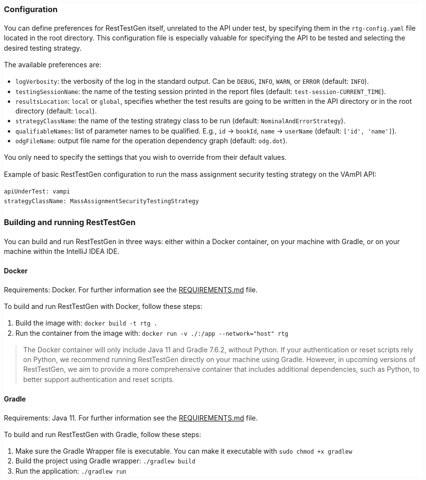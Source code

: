 ### Configuration
You can define preferences for RestTestGen itself, unrelated to the API under test, by specifying them in the `rtg-config.yaml` file located in the root directory. This configuration file is especially valuable for specifying the API to be tested and selecting the desired testing strategy.

The available preferences are:
- `logVerbosity`: the verbosity of the log in the standard output. Can be `DEBUG`, `INFO`, `WARN`, or `ERROR` (default: `INFO`).
- `testingSessionName`: the name of the testing session printed in the report files (default: `test-session-CURRENT_TIME`).
- `resultsLocation`: `local` or `global`, specifies whether the test results are going to be written in the API directory or in the root directory (default: `local`).
- `strategyClassName`: the name of the testing strategy class to be run (default: `NominalAndErrorStrategy`).
- `qualifiableNames`: list of parameter names to be qualified. E.g., `id` -> `bookId`, `name` -> `userName` (default: `['id', 'name']`).
- `odgFileName`: output file name for the operation dependency graph (default: `odg.dot`).

You only need to specify the settings that you wish to override from their default values.

Example of basic RestTestGen configuration to run the mass assignment security testing strategy on the VAmPI API:
```
apiUnderTest: vampi
strategyClassName: MassAssignmentSecurityTestingStrategy
```

### Building and running RestTestGen
You can build and run RestTestGen in three ways: either within a Docker container, on your machine with Gradle, or on your machine within the IntelliJ IDEA IDE. 

#### Docker

Requirements: Docker. For further information see the [REQUIREMENTS.md](REQUIREMENTS.md) file.

To build and run RestTestGen with Docker, follow these steps:
1. Build the image with: `docker build -t rtg .`
2. Run the container from the image with: `docker run -v ./:/app --network="host" rtg`

> The Docker container will only include Java 11 and Gradle 7.6.2, without Python. If your authentication or reset scripts rely on Python, we recommend running RestTestGen directly on your machine using Gradle. However, in upcoming versions of RestTestGen, we aim to provide a more comprehensive container that includes additional dependencies, such as Python, to better support authentication and reset scripts.

#### Gradle

Requirements: Java 11. For further information see the [REQUIREMENTS.md](REQUIREMENTS.md) file.

To build and run RestTestGen with Gradle, follow these steps:
1. Make sure the Gradle Wrapper file is executable. You can make it executable with `sudo chmod +x gradlew`
2. Build the project using Gradle wrapper: `./gradlew build`
3. Run the application: `./gradlew run`

